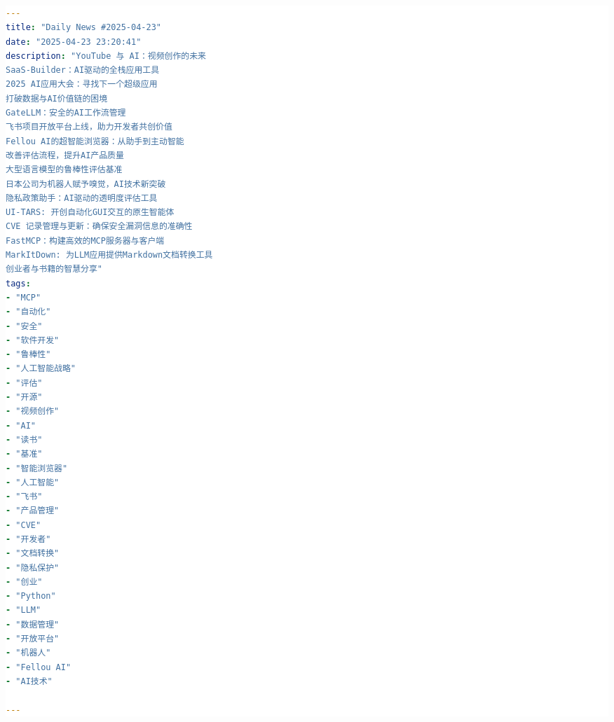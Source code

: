 ```yaml
---
title: "Daily News #2025-04-23"
date: "2025-04-23 23:20:41"
description: "YouTube 与 AI：视频创作的未来
SaaS-Builder：AI驱动的全栈应用工具
2025 AI应用大会：寻找下一个超级应用
打破数据与AI价值链的困境
GateLLM：安全的AI工作流管理
飞书项目开放平台上线，助力开发者共创价值
Fellou AI的超智能浏览器：从助手到主动智能
改善评估流程，提升AI产品质量
大型语言模型的鲁棒性评估基准
日本公司为机器人赋予嗅觉，AI技术新突破
隐私政策助手：AI驱动的透明度评估工具
UI-TARS: 开创自动化GUI交互的原生智能体
CVE 记录管理与更新：确保安全漏洞信息的准确性
FastMCP：构建高效的MCP服务器与客户端
MarkItDown: 为LLM应用提供Markdown文档转换工具
创业者与书籍的智慧分享"
tags: 
- "MCP"
- "自动化"
- "安全"
- "软件开发"
- "鲁棒性"
- "人工智能战略"
- "评估"
- "开源"
- "视频创作"
- "AI"
- "读书"
- "基准"
- "智能浏览器"
- "人工智能"
- "飞书"
- "产品管理"
- "CVE"
- "开发者"
- "文档转换"
- "隐私保护"
- "创业"
- "Python"
- "LLM"
- "数据管理"
- "开放平台"
- "机器人"
- "Fellou AI"
- "AI技术"

---
```
